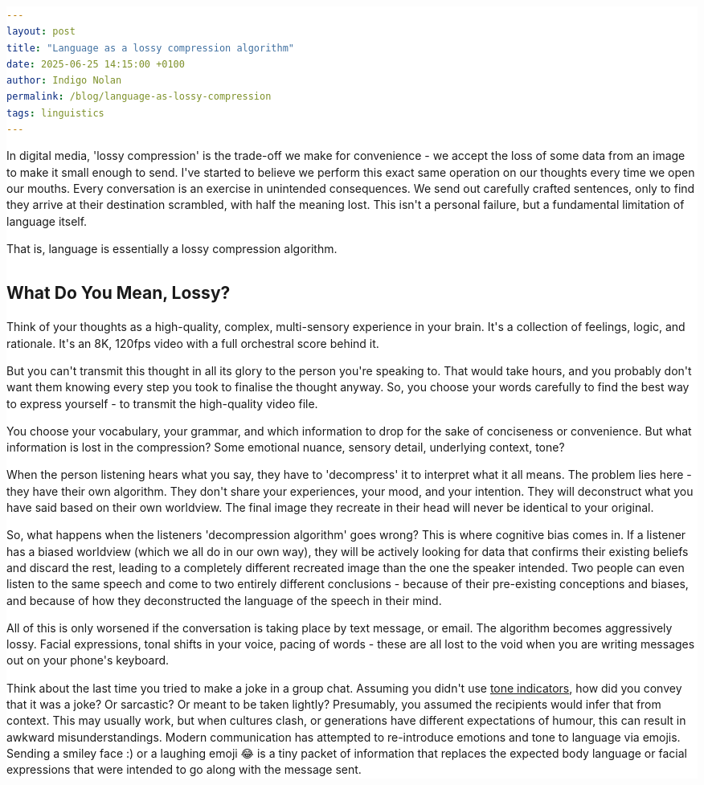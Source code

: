 ```yaml
---
layout: post
title: "Language as a lossy compression algorithm"
date: 2025-06-25 14:15:00 +0100
author: Indigo Nolan
permalink: /blog/language-as-lossy-compression
tags: linguistics
---
```

In digital media, 'lossy compression' is the trade-off we make for convenience - we accept the loss of some data from an image to make it small enough to send. I've started to believe we perform this exact same operation on our thoughts every time we open our mouths. Every conversation is an exercise in unintended consequences. We send out carefully crafted sentences, only to find they arrive at their destination scrambled, with half the meaning lost. This isn't a personal failure, but a fundamental limitation of language itself.

That is, language is essentially a lossy compression algorithm.

## What Do You Mean, Lossy?

Think of your thoughts as a high-quality, complex, multi-sensory experience in your brain. It's a collection of feelings, logic, and rationale. It's an 8K, 120fps video with a full orchestral score behind it.

But you can't transmit this thought in all its glory to the person you're speaking to. That would take hours, and you probably don't want them knowing every step you took to finalise the thought anyway. So, you choose your words carefully to find the best way to express yourself - to transmit the high-quality video file.

You choose your vocabulary, your grammar, and which information to drop for the sake of conciseness or convenience. But what information is lost in the compression? Some emotional nuance, sensory detail, underlying context, tone?

When the person listening hears what you say, they have to 'decompress' it to interpret what it all means. The problem lies here - they have their own algorithm. They don't share your experiences, your mood, and your intention. They will deconstruct what you have said based on their own worldview. The final image they recreate in their head will never be identical to your original.

So, what happens when the listeners 'decompression algorithm' goes wrong? This is where cognitive bias comes in. If a listener has a biased worldview (which we all do in our own way), they will be actively looking for data that confirms their existing beliefs and discard the rest, leading to a completely different recreated image than the one the speaker intended. Two people can even listen to the same speech and come to two entirely different conclusions - because of their pre-existing conceptions and biases, and because of how they deconstructed the language of the speech in their mind.


All of this is only worsened if the conversation is taking place by text message, or email. The algorithm becomes aggressively lossy. Facial expressions, tonal shifts in your voice, pacing of words - these are all lost to the void when you are writing messages out on your phone's keyboard.

Think about the last time you tried to make a joke in a group chat. Assuming you didn't use [tone indicators](https://toneindicators.carrd.co/), how did you convey that it was a joke? Or sarcastic? Or meant to be taken lightly? Presumably, you assumed the recipients would infer that from context. This may usually work, but when cultures clash, or generations have different expectations of humour, this can result in awkward misunderstandings. Modern communication has attempted to re-introduce emotions and tone to language via emojis. Sending a smiley face :) or a laughing emoji 😂 is a tiny packet of information that replaces the expected body language or facial expressions that were intended to go along with the message sent.
